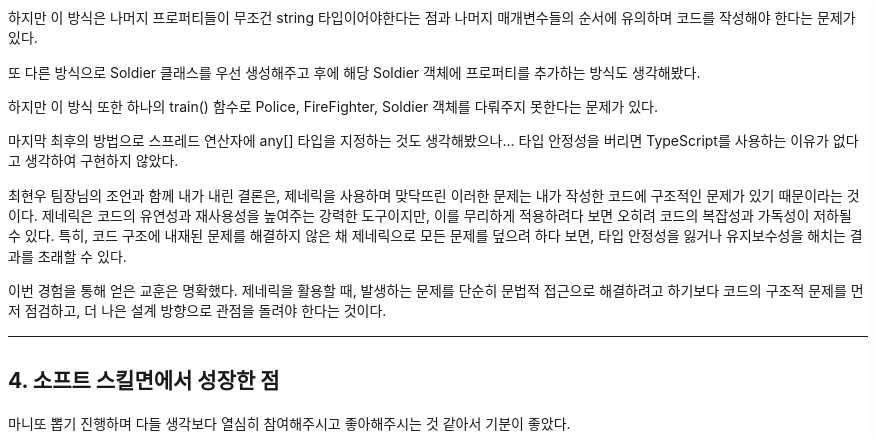 하지만 이 방식은 나머지 프로퍼티들이 무조건 string 타입이어야한다는 점과 나머지 매개변수들의 순서에 유의하며 코드를 작성해야 한다는 문제가 있다.

또 다른 방식으로 Soldier 클래스를 우선 생성해주고 후에 해당 Soldier 객체에 프로퍼티를 추가하는 방식도 생각해봤다.

하지만 이 방식 또한 하나의 train() 함수로 Police, FireFighter, Soldier 객체를 다뤄주지 못한다는 문제가 있다.

마지막 최후의 방법으로 스프레드 연산자에 any[] 타입을 지정하는 것도 생각해봤으나... 타입 안정성을 버리면 TypeScript를 사용하는 이유가 없다고 생각하여 구현하지 않았다.

최현우 팀장님의 조언과 함께 내가 내린 결론은, 제네릭을 사용하며 맞닥뜨린 이러한 문제는 내가 작성한 코드에 구조적인 문제가 있기 때문이라는 것이다. 제네릭은 코드의 유연성과 재사용성을 높여주는 강력한 도구이지만, 이를 무리하게 적용하려다 보면 오히려 코드의 복잡성과 가독성이 저하될 수 있다. 특히, 코드 구조에 내재된 문제를 해결하지 않은 채 제네릭으로 모든 문제를 덮으려 하다 보면, 타입 안정성을 잃거나 유지보수성을 해치는 결과를 초래할 수 있다.

이번 경험을 통해 얻은 교훈은 명확했다. 제네릭을 활용할 때, 발생하는 문제를 단순히 문법적 접근으로 해결하려고 하기보다 코드의 구조적 문제를 먼저 점검하고, 더 나은 설계 방향으로 관점을 돌려야 한다는 것이다.

---

## 4. 소프트 스킬면에서 성장한 점

마니또 뽑기 진행하며 다들 생각보다 열심히 참여해주시고 좋아해주시는 것 같아서 기분이 좋았다.
